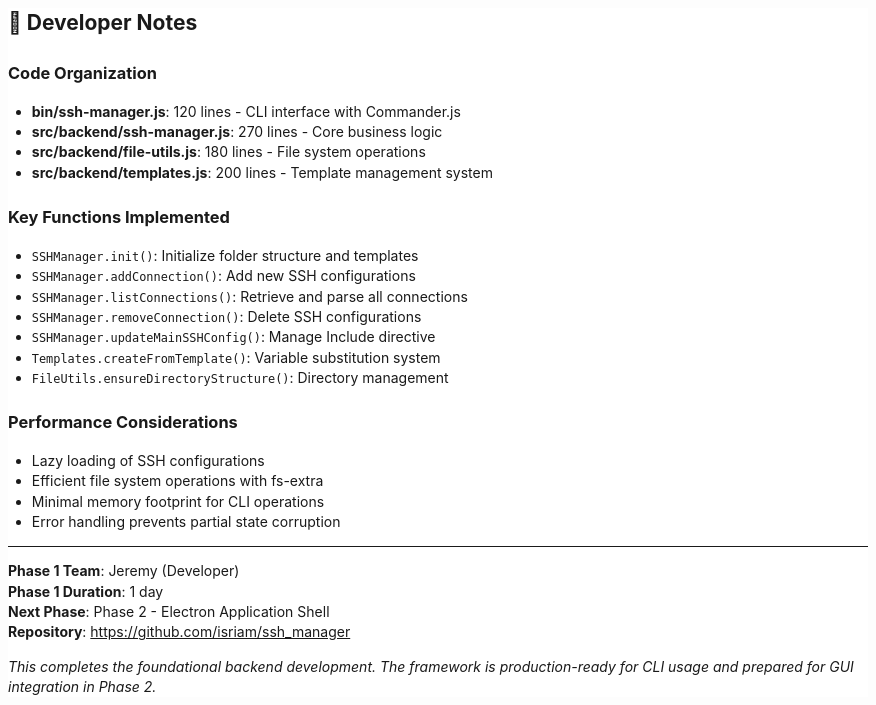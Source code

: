 ## 📝 Developer Notes

### Code Organization
- **bin/ssh-manager.js**: 120 lines - CLI interface with Commander.js
- **src/backend/ssh-manager.js**: 270 lines - Core business logic
- **src/backend/file-utils.js**: 180 lines - File system operations
- **src/backend/templates.js**: 200 lines - Template management system

### Key Functions Implemented
- `SSHManager.init()`: Initialize folder structure and templates
- `SSHManager.addConnection()`: Add new SSH configurations
- `SSHManager.listConnections()`: Retrieve and parse all connections
- `SSHManager.removeConnection()`: Delete SSH configurations
- `SSHManager.updateMainSSHConfig()`: Manage Include directive
- `Templates.createFromTemplate()`: Variable substitution system
- `FileUtils.ensureDirectoryStructure()`: Directory management

### Performance Considerations
- Lazy loading of SSH configurations
- Efficient file system operations with fs-extra
- Minimal memory footprint for CLI operations
- Error handling prevents partial state corruption

---

**Phase 1 Team**: Jeremy (Developer)  
**Phase 1 Duration**: 1 day  
**Next Phase**: Phase 2 - Electron Application Shell  
**Repository**: https://github.com/isriam/ssh_manager  

*This completes the foundational backend development. The framework is production-ready for CLI usage and prepared for GUI integration in Phase 2.*